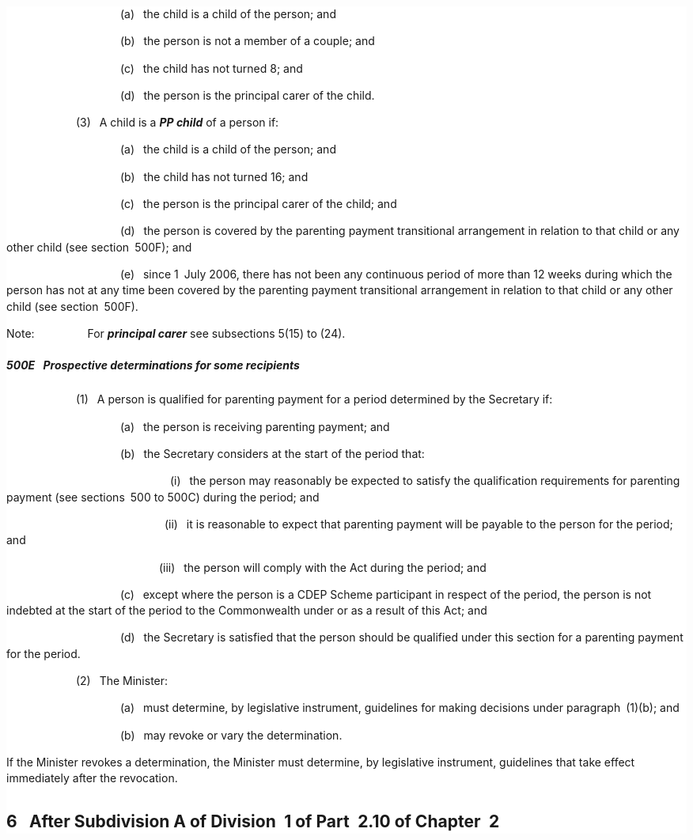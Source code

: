                      (a)  the child is a child of the person; and

                     (b)  the person is not a member of a couple; and

                     (c)  the child has not turned 8; and

                     (d)  the person is the principal carer of the child.

             (3)  A child is a **_PP child_** of a person if:

                     (a)  the child is a child of the person; and

                     (b)  the child has not turned 16; and

                     (c)  the person is the principal carer of the child; and

                     (d)  the person is covered by the parenting payment transitional arrangement in relation to that child or any other child (see section 500F); and

                     (e)  since 1 July 2006, there has not been any continuous period of more than 12 weeks during which the person has not at any time been covered by the parenting payment transitional arrangement in relation to that child or any other child (see section 500F).

Note:          For **_principal carer_** see subsections 5(15) to (24).

##### <a id="500E"></a>500E  Prospective determinations for some recipients

             (1)  A person is qualified for parenting payment for a period determined by the Secretary if:

                     (a)  the person is receiving parenting payment; and

                     (b)  the Secretary considers at the start of the period that:

                              (i)  the person may reasonably be expected to satisfy the qualification requirements for parenting payment (see sections 500 to 500C) during the period; and

                             (ii)  it is reasonable to expect that parenting payment will be payable to the person for the period; and

                            (iii)  the person will comply with the Act during the period; and

                     (c)  except where the person is a CDEP Scheme participant in respect of the period, the person is not indebted at the start of the period to the Commonwealth under or as a result of this Act; and

                     (d)  the Secretary is satisfied that the person should be qualified under this section for a parenting payment for the period.

             (2)  The Minister:

                     (a)  must determine, by legislative instrument, guidelines for making decisions under paragraph (1)(b); and

                     (b)  may revoke or vary the determination.

If the Minister revokes a determination, the Minister must determine, by legislative instrument, guidelines that take effect immediately after the revocation.

## 6  After Subdivision A of Division 1 of Part 2.10 of Chapter 2
